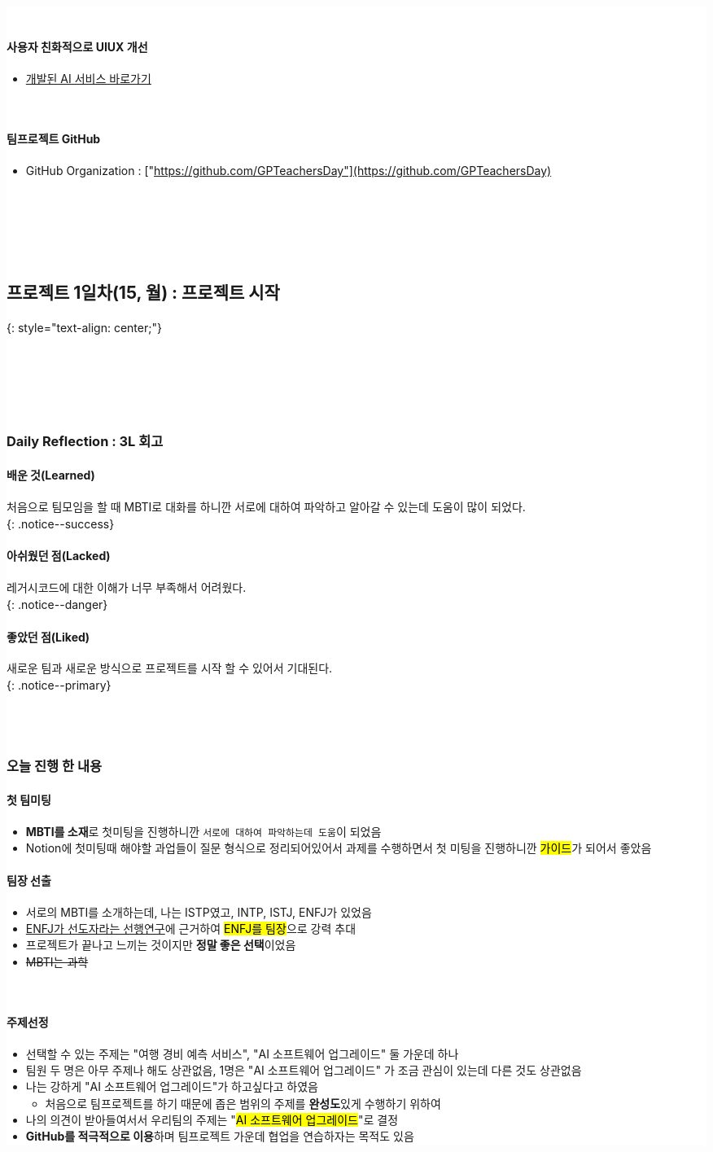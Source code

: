 <br>

#### 사용자 친화적으로 UIUX 개선
- [개발된 AI 서비스 바로가기](http://leeyj85.shop/GPTeachersDay/model/#Steel_AI)

<br>

#### 팀프로젝트 GitHub
- GitHub Organization : ["https://github.com/GPTeachersDay"](https://github.com/GPTeachersDay)




<br><br><br><br>

## 프로젝트 1일차(15, 월) : 프로젝트 시작
{: style="text-align: center;"}

<br><br><br><br>




### Daily Reflection : 3L 회고
#### 배운 것(Learned)
처음으로 팀모임을 할 때 MBTI로 대화를 하니깐 서로에 대하여 파악하고 알아갈 수 있는데 도움이 많이 되었다.  
{: .notice--success}

#### 아쉬웠던 점(Lacked)
레거시코드에 대한 이해가 너무 부족해서 어려웠다.  
{: .notice--danger}

#### 좋았던 점(Liked)
새로운 팀과 새로운 방식으로 프로젝트를 시작 할 수 있어서 기대된다.  
{: .notice--primary}


<br><br>


### 오늘 진행 한 내용  
#### 첫 팀미팅
- **MBTI를 소재**로 첫미팅을 진행하니깐 `서로에 대하여 파악하는데 도움`이 되었음
- Notion에 첫미팅때 해야할 과업들이 질문 형식으로 정리되어있어서 과제를 수행하면서 첫 미팅을 진행하니깐 <mark>가이드</mark>가 되어서 좋았음

#### 팀장 선출
- 서로의 MBTI를 소개하는데, 나는 ISTP였고, INTP, ISTJ, ENFJ가 있었음
- [ENFJ가 선도자라는 선행연구](https://www.16personalities.com/ko/%EC%84%B1%EA%B2%A9%EC%9C%A0%ED%98%95-enfj)에 근거하여 <mark>ENFJ를 팀장</mark>으로 강력 추대
- 프로젝트가 끝나고 느끼는 것이지만 **정말 좋은 선택**이었음
- ~~MBTI는 과학~~

<br>

#### 주제선정
- 선택할 수 있는 주제는 "여행 경비 예측 서비스", "AI 소프트웨어 업그레이드" 둘 가운데 하나
- 팀원 두 명은 아무 주제나 해도 상관없음, 1명은 "AI 소프트웨어 업그레이드" 가 조금 관심이 있는데 다른 것도 상관없음
- 나는 강하게 "AI 소프트웨어 업그레이드"가 하고싶다고 하였음
  - 처음으로 팀프로젝트를 하기 때문에 좁은 범위의 주제를 **완성도**있게 수행하기 위하여
- 나의 의견이 받아들여서서 우리팀의 주제는 "<mark>AI 소프트웨어 업그레이드</mark>"로 결정
- **GitHub를 적극적으로 이용**하며 팀프로젝트 가운데 협업을 연습하자는 목적도 있음
